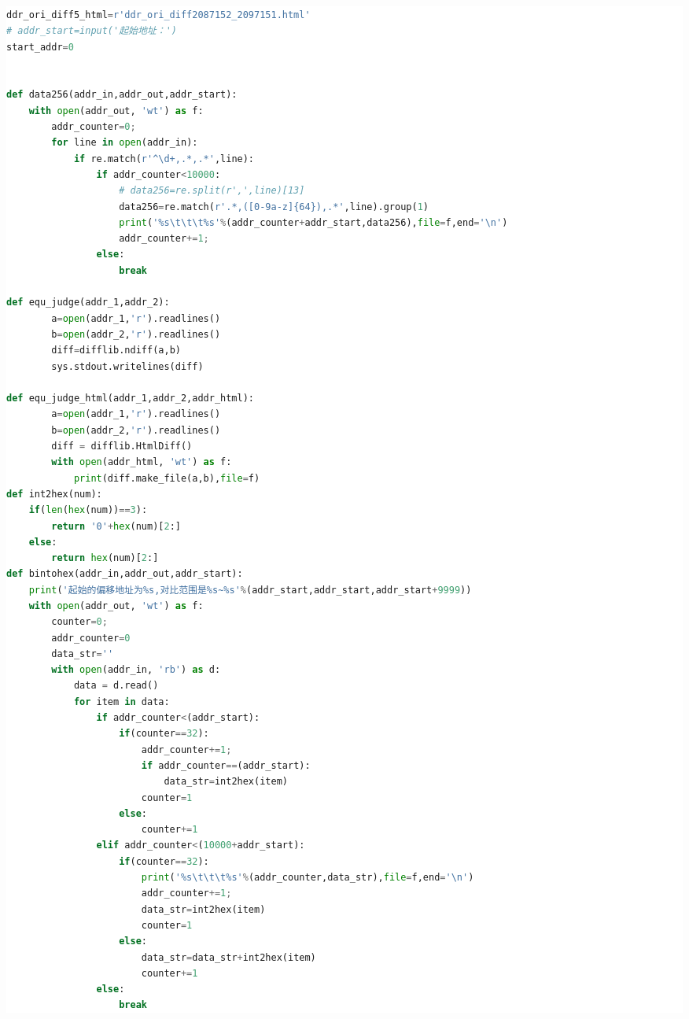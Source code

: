 ```python
ddr_ori_diff5_html=r'ddr_ori_diff2087152_2097151.html'
# addr_start=input('起始地址：')
start_addr=0


def data256(addr_in,addr_out,addr_start):
    with open(addr_out, 'wt') as f: 
        addr_counter=0;
        for line in open(addr_in):
            if re.match(r'^\d+,.*,.*',line):
                if addr_counter<10000:
                    # data256=re.split(r',',line)[13]
                    data256=re.match(r'.*,([0-9a-z]{64}),.*',line).group(1)
                    print('%s\t\t\t%s'%(addr_counter+addr_start,data256),file=f,end='\n')
                    addr_counter+=1;
                else:
                    break

def equ_judge(addr_1,addr_2):
        a=open(addr_1,'r').readlines()
        b=open(addr_2,'r').readlines()
        diff=difflib.ndiff(a,b)
        sys.stdout.writelines(diff)

def equ_judge_html(addr_1,addr_2,addr_html):
        a=open(addr_1,'r').readlines()
        b=open(addr_2,'r').readlines()
        diff = difflib.HtmlDiff()
        with open(addr_html, 'wt') as f: 
            print(diff.make_file(a,b),file=f)
def int2hex(num):
    if(len(hex(num))==3):
        return '0'+hex(num)[2:]
    else:
        return hex(num)[2:]
def bintohex(addr_in,addr_out,addr_start):
    print('起始的偏移地址为%s,对比范围是%s~%s'%(addr_start,addr_start,addr_start+9999))
    with open(addr_out, 'wt') as f: 
        counter=0;
        addr_counter=0
        data_str=''
        with open(addr_in, 'rb') as d:
            data = d.read()
            for item in data:
                if addr_counter<(addr_start):
                    if(counter==32):
                        addr_counter+=1;
                        if addr_counter==(addr_start):
                            data_str=int2hex(item)
                        counter=1
                    else:
                        counter+=1
                elif addr_counter<(10000+addr_start):
                    if(counter==32):
                        print('%s\t\t\t%s'%(addr_counter,data_str),file=f,end='\n')
                        addr_counter+=1;
                        data_str=int2hex(item)
                        counter=1
                    else:
                        data_str=data_str+int2hex(item)
                        counter+=1
                else:
                    break
```